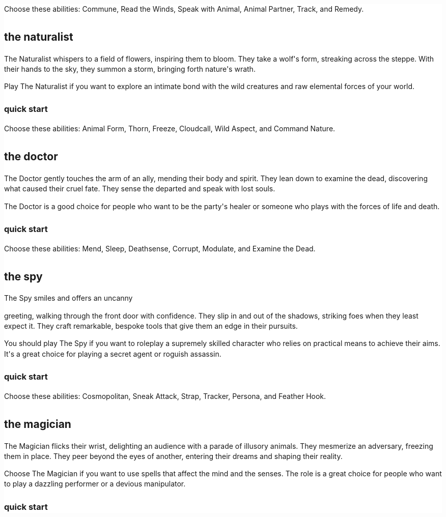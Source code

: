 Choose these abilities: Commune, Read the Winds, Speak with Animal, Animal Partner, Track, and Remedy.

## the naturalist

The Naturalist whispers to a field of flowers, inspiring them to bloom. They take a wolf's form, streaking across the steppe. With their hands to the sky, they summon a storm, bringing forth nature's wrath.

Play The Naturalist if you want to explore an intimate bond with the wild creatures and raw elemental forces of your world.

### quick start

Choose these abilities: Animal Form, Thorn, Freeze, Cloudcall, Wild Aspect, and Command Nature.

## the doctor

The Doctor gently touches the arm of an ally, mending their body and spirit. They lean down to examine the dead, discovering what caused their cruel fate. They sense the departed and speak with lost souls.

The Doctor is a good choice for people who want to be the party's healer or someone who plays with the forces of life and death.

### quick start

Choose these abilities: Mend, Sleep, Deathsense, Corrupt, Modulate, and Examine the Dead.

## the spy

The Spy smiles and offers an uncanny

greeting, walking through the front door with confidence. They slip in and out of the shadows, striking foes when they least expect it. They craft remarkable, bespoke tools that give them an edge in their pursuits.

You should play The Spy if you want to roleplay a supremely skilled character who relies on practical means to achieve their aims. It's a great choice for playing a secret agent or roguish assassin.

### quick start

Choose these abilities: Cosmopolitan, Sneak Attack, Strap, Tracker, Persona, and Feather Hook.

## the magician

The Magician flicks their wrist, delighting an audience with a parade of illusory animals. They mesmerize an adversary, freezing them in place. They peer beyond the eyes of another, entering their dreams and shaping their reality.

Choose The Magician if you want to use spells that affect the mind and the senses. The role is a great choice for people who want to play a dazzling performer or a devious manipulator.

### quick start
